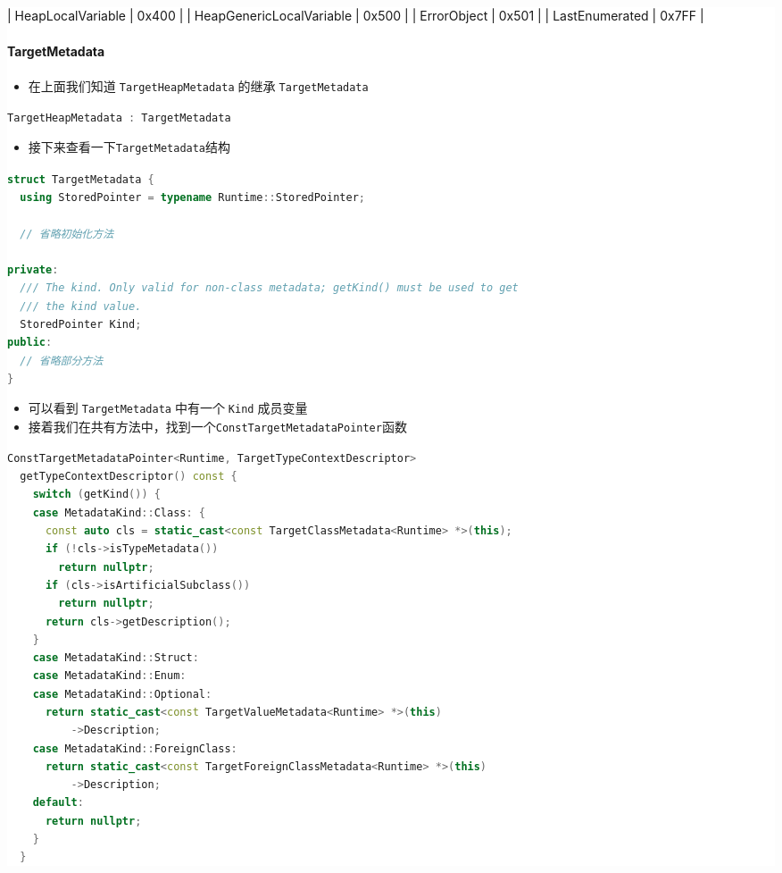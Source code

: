 | HeapLocalVariable        | 0x400 |
| HeapGenericLocalVariable | 0x500 |
| ErrorObject              | 0x501 |
| LastEnumerated           | 0x7FF |

#### TargetMetadata

- 在上面我们知道 `TargetHeapMetadata` 的继承 `TargetMetadata`

```c++
TargetHeapMetadata : TargetMetadata
```

- 接下来查看一下`TargetMetadata`结构

```c++
struct TargetMetadata {
  using StoredPointer = typename Runtime::StoredPointer;

  // 省略初始化方法

private:
  /// The kind. Only valid for non-class metadata; getKind() must be used to get
  /// the kind value.
  StoredPointer Kind;
public:
  // 省略部分方法
}
```

- 可以看到 `TargetMetadata` 中有一个 `Kind` 成员变量
- 接着我们在共有方法中，找到一个`ConstTargetMetadataPointer`函数

```c++
ConstTargetMetadataPointer<Runtime, TargetTypeContextDescriptor>
  getTypeContextDescriptor() const {
    switch (getKind()) {
    case MetadataKind::Class: {
      const auto cls = static_cast<const TargetClassMetadata<Runtime> *>(this);
      if (!cls->isTypeMetadata())
        return nullptr;
      if (cls->isArtificialSubclass())
        return nullptr;
      return cls->getDescription();
    }
    case MetadataKind::Struct:
    case MetadataKind::Enum:
    case MetadataKind::Optional:
      return static_cast<const TargetValueMetadata<Runtime> *>(this)
          ->Description;
    case MetadataKind::ForeignClass:
      return static_cast<const TargetForeignClassMetadata<Runtime> *>(this)
          ->Description;
    default:
      return nullptr;
    }
  }
```
